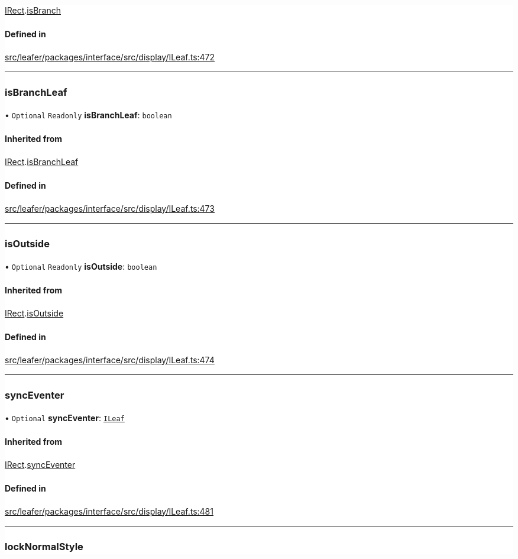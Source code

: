 [IRect](IRect.md).[isBranch](IRect.md#isbranch)

#### Defined in

[src/leafer/packages/interface/src/display/ILeaf.ts:472](https://github.com/leaferjs/leafer/blob/9496e2973fd92c147ae5dbbf3c11ffcd5991c0f1/packages/interface/src/display/ILeaf.ts#L472)

___

### isBranchLeaf

• `Optional` `Readonly` **isBranchLeaf**: `boolean`

#### Inherited from

[IRect](IRect.md).[isBranchLeaf](IRect.md#isbranchleaf)

#### Defined in

[src/leafer/packages/interface/src/display/ILeaf.ts:473](https://github.com/leaferjs/leafer/blob/9496e2973fd92c147ae5dbbf3c11ffcd5991c0f1/packages/interface/src/display/ILeaf.ts#L473)

___

### isOutside

• `Optional` `Readonly` **isOutside**: `boolean`

#### Inherited from

[IRect](IRect.md).[isOutside](IRect.md#isoutside)

#### Defined in

[src/leafer/packages/interface/src/display/ILeaf.ts:474](https://github.com/leaferjs/leafer/blob/9496e2973fd92c147ae5dbbf3c11ffcd5991c0f1/packages/interface/src/display/ILeaf.ts#L474)

___

### syncEventer

• `Optional` **syncEventer**: [`ILeaf`](ILeaf.md)

#### Inherited from

[IRect](IRect.md).[syncEventer](IRect.md#synceventer)

#### Defined in

[src/leafer/packages/interface/src/display/ILeaf.ts:481](https://github.com/leaferjs/leafer/blob/9496e2973fd92c147ae5dbbf3c11ffcd5991c0f1/packages/interface/src/display/ILeaf.ts#L481)

___

### lockNormalStyle
